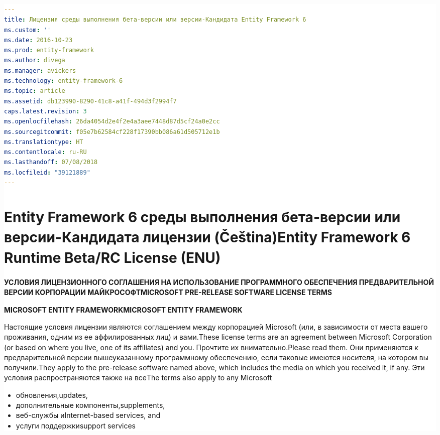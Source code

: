 ```yaml
---
title: Лицензия среды выполнения бета-версии или версии-Кандидата Entity Framework 6
ms.custom: ''
ms.date: 2016-10-23
ms.prod: entity-framework
ms.author: divega
ms.manager: avickers
ms.technology: entity-framework-6
ms.topic: article
ms.assetid: db123990-8290-41c8-a41f-494d3f2994f7
caps.latest.revision: 3
ms.openlocfilehash: 26da4054d2e4f2e4a3aee7448d87d5cf24a0e2cc
ms.sourcegitcommit: f05e7b62584cf228f17390bb086a61d505712e1b
ms.translationtype: HT
ms.contentlocale: ru-RU
ms.lasthandoff: 07/08/2018
ms.locfileid: "39121889"
---
```

# <a name="entity-framework-6-runtime-betarc-license-enu"></a><span data-ttu-id="f7c7e-102">Entity Framework 6 среды выполнения бета-версии или версии-Кандидата лицензии (Čeština)</span><span class="sxs-lookup"><span data-stu-id="f7c7e-102">Entity Framework 6 Runtime Beta/RC License (ENU)</span></span>
<span data-ttu-id="f7c7e-103">**УСЛОВИЯ ЛИЦЕНЗИОННОГО СОГЛАШЕНИЯ НА ИСПОЛЬЗОВАНИЕ ПРОГРАММНОГО ОБЕСПЕЧЕНИЯ ПРЕДВАРИТЕЛЬНОЙ ВЕРСИИ КОРПОРАЦИИ МАЙКРОСОФТ**</span><span class="sxs-lookup"><span data-stu-id="f7c7e-103">**MICROSOFT PRE-RELEASE SOFTWARE LICENSE TERMS**</span></span>

<span data-ttu-id="f7c7e-104">**MICROSOFT ENTITY FRAMEWORK**</span><span class="sxs-lookup"><span data-stu-id="f7c7e-104">**MICROSOFT ENTITY FRAMEWORK**</span></span>

<span data-ttu-id="f7c7e-105">Настоящие условия лицензии являются соглашением между корпорацией Microsoft (или, в зависимости от места вашего проживания, одним из ее аффилированных лиц) и вами.</span><span class="sxs-lookup"><span data-stu-id="f7c7e-105">These license terms are an agreement between Microsoft Corporation (or based on where you live, one of its affiliates) and you.</span></span> <span data-ttu-id="f7c7e-106">Прочтите их внимательно.</span><span class="sxs-lookup"><span data-stu-id="f7c7e-106">Please read them.</span></span> <span data-ttu-id="f7c7e-107">Они применяются к предварительной версии вышеуказанному программному обеспечению, если таковые имеются носителя, на котором вы получили.</span><span class="sxs-lookup"><span data-stu-id="f7c7e-107">They apply to the pre-release software named above, which includes the media on which you received it, if any.</span></span> <span data-ttu-id="f7c7e-108">Эти условия распространяются также на все</span><span class="sxs-lookup"><span data-stu-id="f7c7e-108">The terms also apply to any Microsoft</span></span>

-   <span data-ttu-id="f7c7e-109">обновления,</span><span class="sxs-lookup"><span data-stu-id="f7c7e-109">updates,</span></span>
-   <span data-ttu-id="f7c7e-110">дополнительные компоненты,</span><span class="sxs-lookup"><span data-stu-id="f7c7e-110">supplements,</span></span>
-   <span data-ttu-id="f7c7e-111">веб-службы и</span><span class="sxs-lookup"><span data-stu-id="f7c7e-111">Internet-based services, and</span></span>
-   <span data-ttu-id="f7c7e-112">услуги поддержки</span><span class="sxs-lookup"><span data-stu-id="f7c7e-112">support services</span></span>
